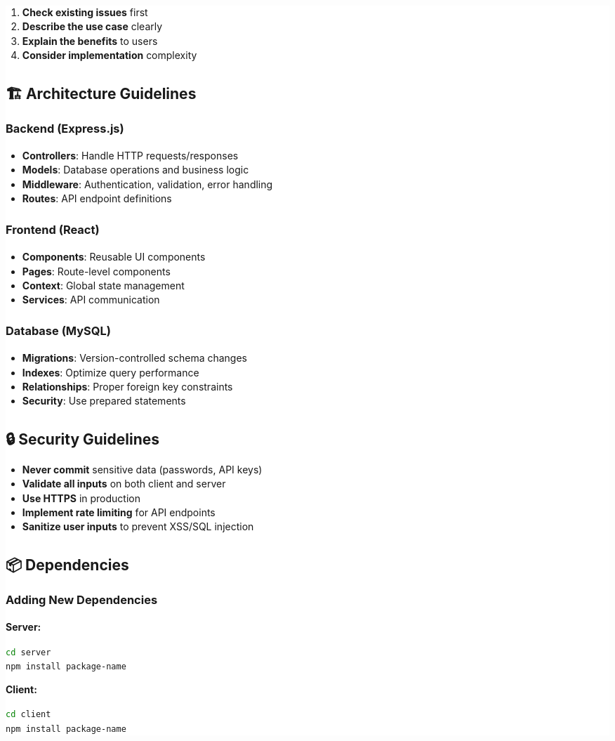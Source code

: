 1. **Check existing issues** first
2. **Describe the use case** clearly
3. **Explain the benefits** to users
4. **Consider implementation** complexity

## 🏗️ Architecture Guidelines

### Backend (Express.js)

- **Controllers**: Handle HTTP requests/responses
- **Models**: Database operations and business logic
- **Middleware**: Authentication, validation, error handling
- **Routes**: API endpoint definitions

### Frontend (React)

- **Components**: Reusable UI components
- **Pages**: Route-level components
- **Context**: Global state management
- **Services**: API communication

### Database (MySQL)

- **Migrations**: Version-controlled schema changes
- **Indexes**: Optimize query performance
- **Relationships**: Proper foreign key constraints
- **Security**: Use prepared statements

## 🔒 Security Guidelines

- **Never commit** sensitive data (passwords, API keys)
- **Validate all inputs** on both client and server
- **Use HTTPS** in production
- **Implement rate limiting** for API endpoints
- **Sanitize user inputs** to prevent XSS/SQL injection

## 📦 Dependencies

### Adding New Dependencies

**Server:**
```bash
cd server
npm install package-name
```

**Client:**
```bash
cd client
npm install package-name
```
